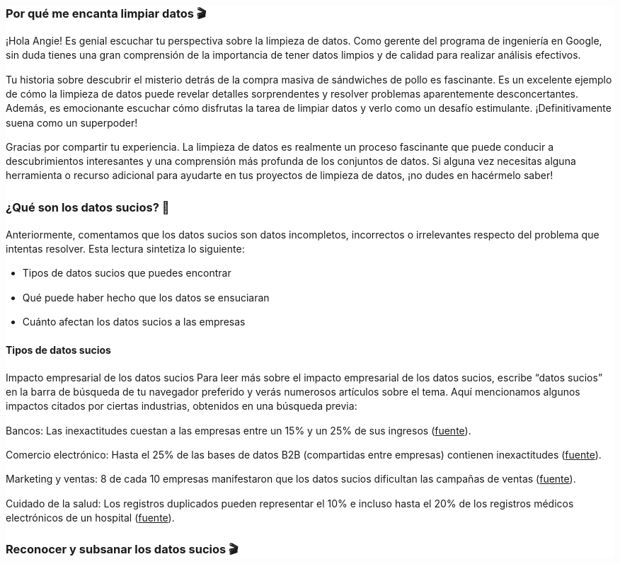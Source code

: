 ### Por qué me encanta limpiar datos 🎬

¡Hola Angie! Es genial escuchar tu perspectiva sobre la limpieza de datos. Como gerente del programa de ingeniería en Google, sin duda tienes una gran comprensión de la importancia de tener datos limpios y de calidad para realizar análisis efectivos. 

Tu historia sobre descubrir el misterio detrás de la compra masiva de sándwiches de pollo es fascinante. Es un excelente ejemplo de cómo la limpieza de datos puede revelar detalles sorprendentes y resolver problemas aparentemente desconcertantes. Además, es emocionante escuchar cómo disfrutas la tarea de limpiar datos y verlo como un desafío estimulante. ¡Definitivamente suena como un superpoder!

Gracias por compartir tu experiencia. La limpieza de datos es realmente un proceso fascinante que puede conducir a descubrimientos interesantes y una comprensión más profunda de los conjuntos de datos. Si alguna vez necesitas alguna herramienta o recurso adicional para ayudarte en tus proyectos de limpieza de datos, ¡no dudes en hacérmelo saber!

### ¿Qué son los datos sucios? 📖

Anteriormente, comentamos que los datos sucios son datos incompletos, incorrectos o irrelevantes respecto del problema que intentas resolver.  Esta lectura sintetiza lo siguiente:

- Tipos de datos sucios que puedes encontrar

- Qué puede haber hecho que los datos se ensuciaran

- Cuánto afectan los datos sucios a las empresas

#### Tipos de datos sucios

Impacto empresarial de los datos sucios
Para leer más sobre el impacto empresarial de los datos sucios, escribe “datos sucios” en la barra de búsqueda de tu navegador preferido y verás numerosos artículos sobre el tema. Aquí mencionamos algunos impactos citados por ciertas industrias, obtenidos en una búsqueda previa:

Bancos: Las inexactitudes cuestan a las empresas entre un 15% y un 25% de sus ingresos ([fuente](https://sloanreview.mit.edu/article/seizing-opportunity-in-data-quality/)). 

Comercio electrónico: Hasta el 25% de las bases de datos B2B (compartidas entre empresas) contienen inexactitudes ([fuente](https://www.demandgen.com/dirty-data-what-is-it-costing-you/)).

Marketing y ventas: 8 de cada 10 empresas manifestaron que los datos sucios dificultan las campañas de ventas ([fuente](https://www.dqglobal.com/2011/05/04/obsolete-or-dirty-data/)). 

Cuidado de la salud: Los registros duplicados pueden representar el 10% e incluso hasta el 20% de los registros médicos electrónicos de un hospital ([fuente](https://www.techtarget.com/searchhealthit/)).


### Reconocer y subsanar los datos sucios 🎬
